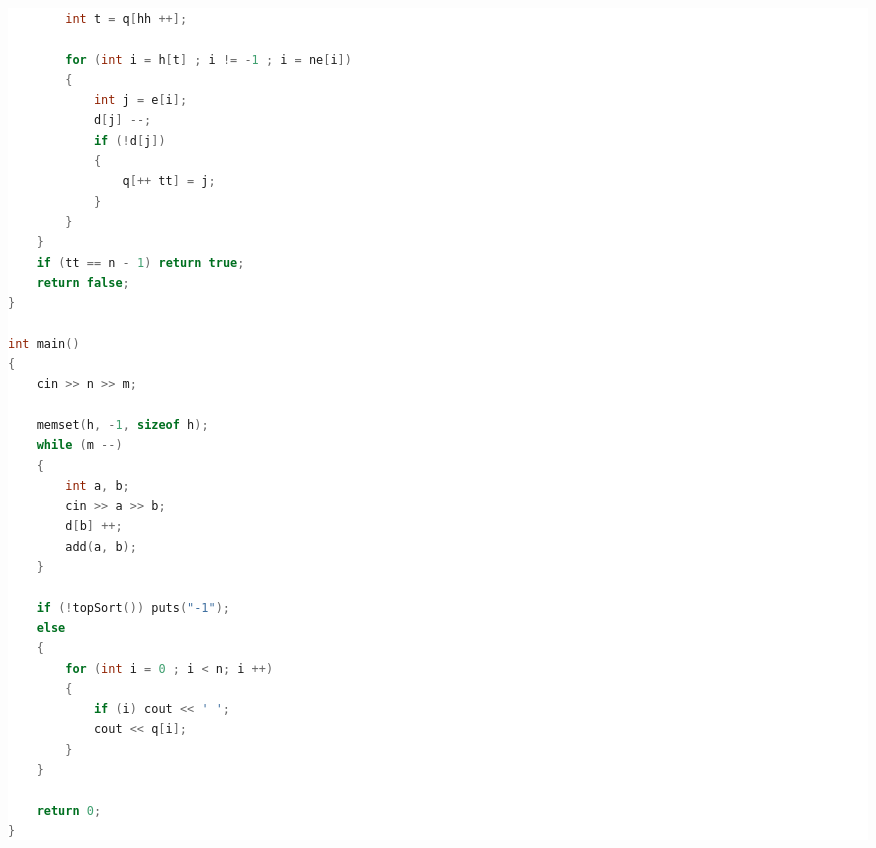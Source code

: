 ```cpp
        int t = q[hh ++];

        for (int i = h[t] ; i != -1 ; i = ne[i])
        {
            int j = e[i];
            d[j] --;
            if (!d[j])
            {
                q[++ tt] = j;
            }
        }
    }
    if (tt == n - 1) return true;
    return false;
}

int main()
{
    cin >> n >> m;

    memset(h, -1, sizeof h);
    while (m --)
    {
        int a, b;
        cin >> a >> b;
        d[b] ++;
        add(a, b);
    }

    if (!topSort()) puts("-1");
    else
    {
        for (int i = 0 ; i < n; i ++)
        {
            if (i) cout << ' ';
            cout << q[i];
        }
    }

    return 0;
}
```
